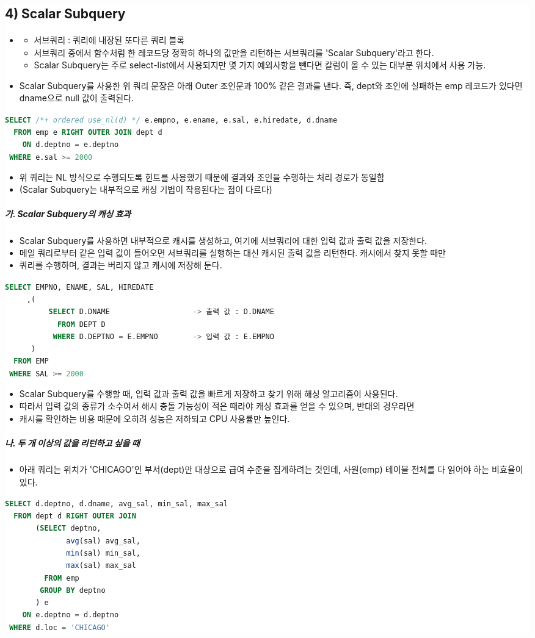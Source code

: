 

## 4) Scalar Subquery

- - 서브쿼리 : 쿼리에 내장된 또다른 쿼리 블록
  - 서브쿼리 중에서 함수처럼 한 레코드당 정확히 하나의 값만을 리턴하는 서브쿼리를 'Scalar Subquery'라고 한다.
  - Scalar Subquery는 주로 select-list에서 사용되지만 몇 가지 예외사항을 뺀다면 칼럼이 올 수 있는 대부분 위치에서 사용 가능.





- Scalar Subquery를 사용한 위 쿼리 문장은 아래 Outer 조인문과 100% 같은 결과를 낸다. 즉, dept와 조인에 실패하는 emp 레코드가 있다면 dname으로 null 값이 출력된다.

```sql
SELECT /*+ ordered use_nl(d) */ e.empno, e.ename, e.sal, e.hiredate, d.dname 
  FROM emp e RIGHT OUTER JOIN dept d 
    ON d.deptno = e.deptno 
 WHERE e.sal >= 2000
```

- 위 쿼리는 NL 방식으로 수행되도록 힌트를 사용했기 때문에 결과와 조인을 수행하는 처리 경로가 동일함
- (Scalar Subquery는 내부적으로 캐싱 기법이 작용된다는 점이 다르다)



##### 가. Scalar Subquery의 캐싱 효과

- Scalar Subquery를 사용하면 내부적으로 캐시를 생성하고, 여기에 서브쿼리에 대한 입력 값과 출력 값을 저장한다.
- 메일 쿼리로부터 같은 입력 값이 들어오면 서브쿼리를 실행하는 대신 캐시된 출력 값을 리턴한다. 캐시에서 찾지 못할 때만
- 쿼리를 수행하며, 결과는 버리지 않고 캐시에 저장해 둔다.

```sql
SELECT EMPNO, ENAME, SAL, HIREDATE
     ,(
          SELECT D.DNAME                   -> 출력 값 : D.DNAME
            FROM DEPT D
           WHERE D.DEPTNO = E.EMPNO        -> 입력 값 : E.EMPNO
      )
  FROM EMP
 WHERE SAL >= 2000
```



- Scalar Subquery를 수행할 때, 입력 값과 출력 값을 빠르게 저장하고 찾기 위해 해싱 알고리즘이 사용된다.
- 따라서 입력 값의 종류가 소수여서 해시 충돌 가능성이 적은 때라야 캐싱 효과를 얻을 수 있으며, 반대의 경우라면
- 캐시를 확인하는 비용 때문에 오히려 성능은 저하되고 CPU 사용률만 높인다.



##### 나. 두 개 이상의 값을 리턴하고 싶을 때

- 아래 쿼리는 위치가 'CHICAGO'인 부서(dept)만 대상으로 급여 수준을 집계하려는 것인데, 사원(emp) 테이블 전체를 다 읽어야 하는 비효율이 있다.

```sql
SELECT d.deptno, d.dname, avg_sal, min_sal, max_sal 
  FROM dept d RIGHT OUTER JOIN 
       (SELECT deptno, 
              avg(sal) avg_sal, 
              min(sal) min_sal, 
              max(sal) max_sal 
         FROM emp 
        GROUP BY deptno
       ) e 
    ON e.deptno = d.deptno 
 WHERE d.loc = 'CHICAGO' 
```
